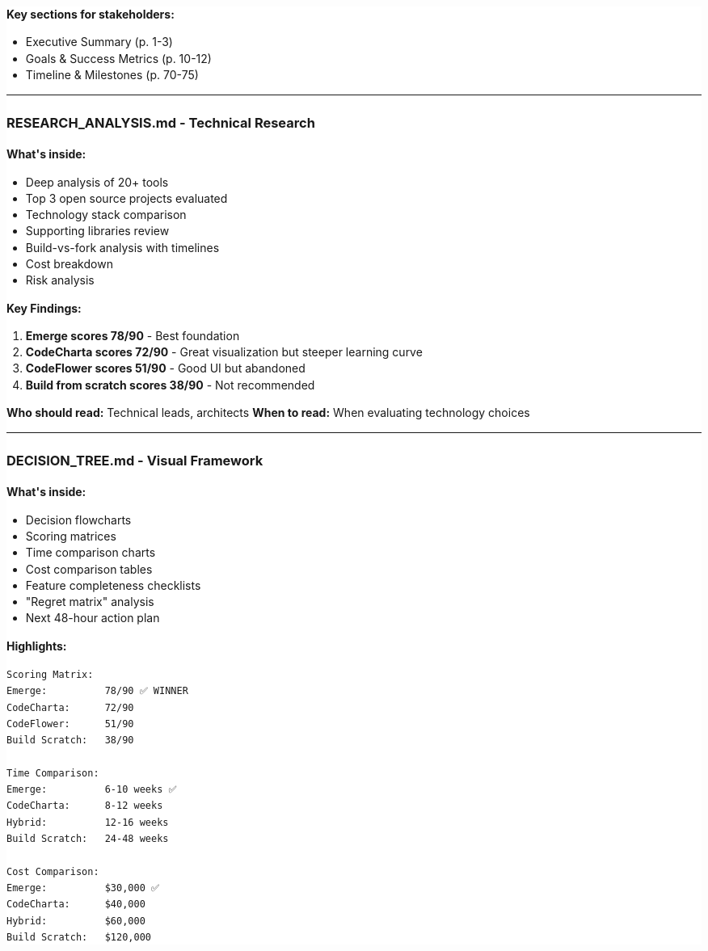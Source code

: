 **Key sections for stakeholders:**
- Executive Summary (p. 1-3)
- Goals & Success Metrics (p. 10-12)
- Timeline & Milestones (p. 70-75)

---

### RESEARCH_ANALYSIS.md - Technical Research
**What's inside:**
- Deep analysis of 20+ tools
- Top 3 open source projects evaluated
- Technology stack comparison
- Supporting libraries review
- Build-vs-fork analysis with timelines
- Cost breakdown
- Risk analysis

**Key Findings:**
1. **Emerge scores 78/90** - Best foundation
2. **CodeCharta scores 72/90** - Great visualization but steeper learning curve
3. **CodeFlower scores 51/90** - Good UI but abandoned
4. **Build from scratch scores 38/90** - Not recommended

**Who should read:** Technical leads, architects
**When to read:** When evaluating technology choices

---

### DECISION_TREE.md - Visual Framework
**What's inside:**
- Decision flowcharts
- Scoring matrices
- Time comparison charts
- Cost comparison tables
- Feature completeness checklists
- "Regret matrix" analysis
- Next 48-hour action plan

**Highlights:**
```
Scoring Matrix:
Emerge:          78/90 ✅ WINNER
CodeCharta:      72/90
CodeFlower:      51/90
Build Scratch:   38/90

Time Comparison:
Emerge:          6-10 weeks ✅
CodeCharta:      8-12 weeks
Hybrid:          12-16 weeks
Build Scratch:   24-48 weeks

Cost Comparison:
Emerge:          $30,000 ✅
CodeCharta:      $40,000
Hybrid:          $60,000
Build Scratch:   $120,000
```
